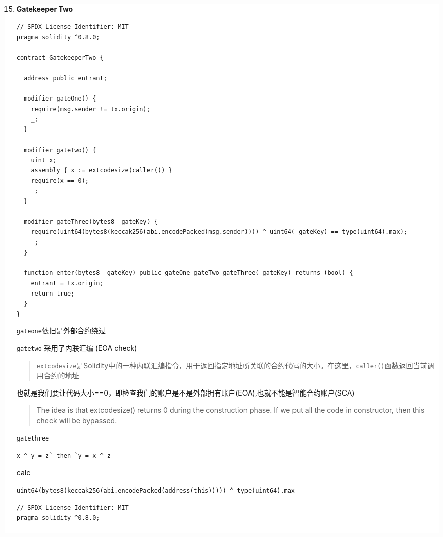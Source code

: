 15.   **Gatekeeper Two**

      ```solidity
      // SPDX-License-Identifier: MIT
      pragma solidity ^0.8.0;
      
      contract GatekeeperTwo {
      
        address public entrant;
      
        modifier gateOne() {
          require(msg.sender != tx.origin);
          _;
        }
      
        modifier gateTwo() {
          uint x;
          assembly { x := extcodesize(caller()) }
          require(x == 0);
          _;
        }
      
        modifier gateThree(bytes8 _gateKey) {
          require(uint64(bytes8(keccak256(abi.encodePacked(msg.sender)))) ^ uint64(_gateKey) == type(uint64).max);
          _;
        }
      
        function enter(bytes8 _gateKey) public gateOne gateTwo gateThree(_gateKey) returns (bool) {
          entrant = tx.origin;
          return true;
        }
      }
      ```

      `gateone`依旧是外部合约绕过

      `gatetwo`  采用了内联汇编   (EOA check)

      >   `extcodesize`是Solidity中的一种内联汇编指令，用于返回指定地址所关联的合约代码的大小。在这里，`caller()`函数返回当前调用合约的地址

      也就是我们要让代码大小==0，即检查我们的账户是不是外部拥有账户(EOA),也就不能是智能合约账户(SCA)

      >   The idea is that extcodesize() returns 0 during the construction phase. If we put all the code in constructor, then this check will be bypassed.

      `gatethree`

      ```
      x ^ y = z` then `y = x ^ z
      ```

      calc

      ```
      uint64(bytes8(keccak256(abi.encodePacked(address(this))))) ^ type(uint64).max
      ```

      ```solidity
      // SPDX-License-Identifier: MIT
      pragma solidity ^0.8.0;
      